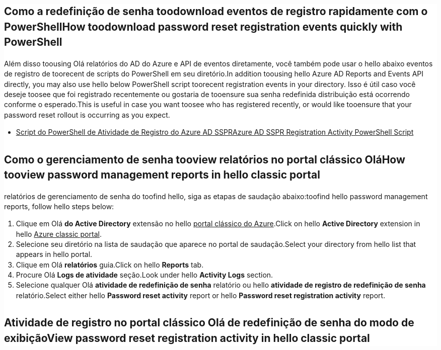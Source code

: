 ## <a name="how-toodownload-password-reset-registration-events-quickly-with-powershell"></a><span data-ttu-id="ccf4d-266">Como a redefinição de senha toodownload eventos de registro rapidamente com o PowerShell</span><span class="sxs-lookup"><span data-stu-id="ccf4d-266">How toodownload password reset registration events quickly with PowerShell</span></span>
<span data-ttu-id="ccf4d-267">Além disso toousing Olá relatórios do AD do Azure e API de eventos diretamente, você também pode usar o hello abaixo eventos de registro de toorecent de scripts do PowerShell em seu diretório.</span><span class="sxs-lookup"><span data-stu-id="ccf4d-267">In addition toousing hello Azure AD Reports and Events API directly, you may also use hello below PowerShell script toorecent registration events in your directory.</span></span> <span data-ttu-id="ccf4d-268">Isso é útil caso você deseje toosee que foi registrado recentemente ou gostaria de tooensure sua senha redefinida distribuição está ocorrendo conforme o esperado.</span><span class="sxs-lookup"><span data-stu-id="ccf4d-268">This is useful in case you want toosee who has registered recently, or would like tooensure that your password reset rollout is occurring as you expect.</span></span>

* [<span data-ttu-id="ccf4d-269">Script do PowerShell de Atividade de Registro do Azure AD SSPR</span><span class="sxs-lookup"><span data-stu-id="ccf4d-269">Azure AD SSPR Registration Activity PowerShell Script</span></span>](https://gallery.technet.microsoft.com/scriptcenter/azure-ad-self-service-e31b8aee)

## <a name="how-tooview-password-management-reports-in-hello-classic-portal"></a><span data-ttu-id="ccf4d-270">Como o gerenciamento de senha tooview relatórios no portal clássico Olá</span><span class="sxs-lookup"><span data-stu-id="ccf4d-270">How tooview password management reports in hello classic portal</span></span>
<span data-ttu-id="ccf4d-271">relatórios de gerenciamento de senha do toofind hello, siga as etapas de saudação abaixo:</span><span class="sxs-lookup"><span data-stu-id="ccf4d-271">toofind hello password management reports, follow hello steps below:</span></span>

1. <span data-ttu-id="ccf4d-272">Clique em Olá **do Active Directory** extensão no hello [portal clássico do Azure](https://manage.windowsazure.com).</span><span class="sxs-lookup"><span data-stu-id="ccf4d-272">Click on hello **Active Directory** extension in hello [Azure classic portal](https://manage.windowsazure.com).</span></span>
2. <span data-ttu-id="ccf4d-273">Selecione seu diretório na lista de saudação que aparece no portal de saudação.</span><span class="sxs-lookup"><span data-stu-id="ccf4d-273">Select your directory from hello list that appears in hello portal.</span></span>
3. <span data-ttu-id="ccf4d-274">Clique em Olá **relatórios** guia.</span><span class="sxs-lookup"><span data-stu-id="ccf4d-274">Click on hello **Reports** tab.</span></span>
4. <span data-ttu-id="ccf4d-275">Procure Olá **Logs de atividade** seção.</span><span class="sxs-lookup"><span data-stu-id="ccf4d-275">Look under hello **Activity Logs** section.</span></span>
5. <span data-ttu-id="ccf4d-276">Selecione qualquer Olá **atividade de redefinição de senha** relatório ou hello **atividade de registro de redefinição de senha** relatório.</span><span class="sxs-lookup"><span data-stu-id="ccf4d-276">Select either hello **Password reset activity** report or hello **Password reset registration activity** report.</span></span>

## <a name="view-password-reset-registration-activity-in-hello-classic-portal"></a><span data-ttu-id="ccf4d-277">Atividade de registro no portal clássico Olá de redefinição de senha do modo de exibição</span><span class="sxs-lookup"><span data-stu-id="ccf4d-277">View password reset registration activity in hello classic portal</span></span>